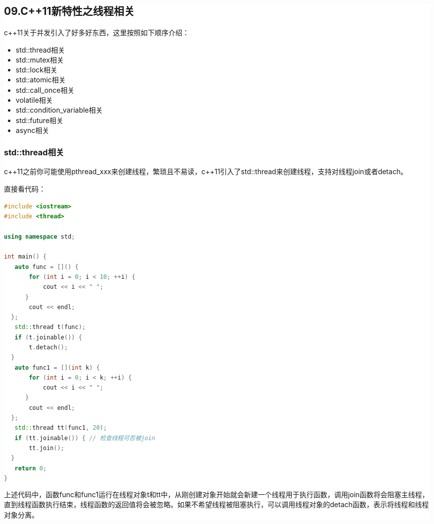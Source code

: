 ## 09.C++11新特性之线程相关


c++11关于并发引入了好多好东西，这里按照如下顺序介绍：
- std::thread相关
- std::mutex相关
- std::lock相关
- std::atomic相关
- std::call_once相关
- volatile相关
- std::condition_variable相关
- std::future相关
- async相关

### std::thread相关

c++11之前你可能使用pthread_xxx来创建线程，繁琐且不易读，c++11引入了std::thread来创建线程，支持对线程join或者detach。


直接看代码：

```cpp
#include <iostream>
#include <thread>

using namespace std;

int main() {
   auto func = []() {
       for (int i = 0; i < 10; ++i) {
           cout << i << " ";
      }
       cout << endl;
  };
   std::thread t(func);
   if (t.joinable()) {
       t.detach();
  }
   auto func1 = [](int k) {
       for (int i = 0; i < k; ++i) {
           cout << i << " ";
      }
       cout << endl;
  };
   std::thread tt(func1, 20);
   if (tt.joinable()) { // 检查线程可否被join
       tt.join();
  }
   return 0;
}
```

上述代码中，函数func和func1运行在线程对象t和tt中，从刚创建对象开始就会新建一个线程用于执行函数，调用join函数将会阻塞主线程，直到线程函数执行结束，线程函数的返回值将会被忽略。如果不希望线程被阻塞执行，可以调用线程对象的detach函数，表示将线程和线程对象分离。

